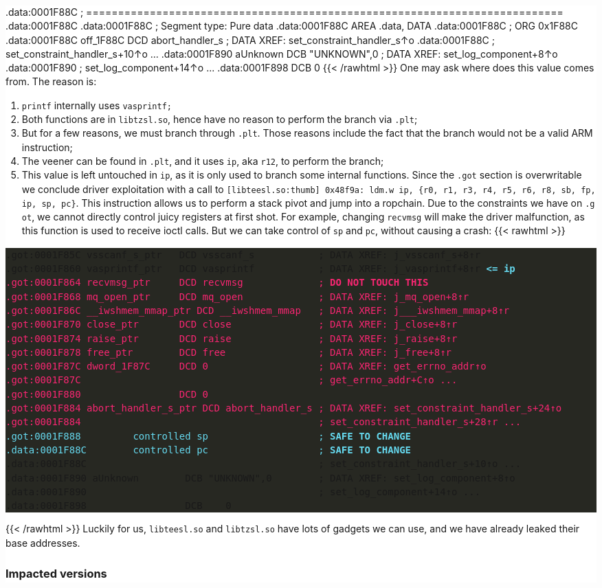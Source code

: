 .data:0001F88C ; ===========================================================================
.data:0001F88C
.data:0001F88C ; Segment type: Pure data
.data:0001F88C                 AREA .data, DATA
.data:0001F88C                 ; ORG 0x1F88C
.data:0001F88C off_1F88C       DCD abort_handler_s     ; DATA XREF: set_constraint_handler_s↑o
.data:0001F88C                                         ; set_constraint_handler_s+10↑o ...
.data:0001F890 aUnknown        DCB "UNKNOWN",0         ; DATA XREF: set_log_component+8↑o
.data:0001F890                                         ; set_log_component+14↑o ...
.data:0001F898                 DCB    0
</pre>
{{< /rawhtml >}}
One may ask where does this value comes from. The reason is:
1. `printf` internally uses `vasprintf;`
2. Both functions are in `libtzsl.so`, hence have no reason to perform the branch via `.plt`;
3. But for a few reasons, we must branch through `.plt`. Those reasons include the fact that the branch would not be a valid ARM instruction;
4. The veener can be found in `.plt`, and it uses `ip`, aka `r12`, to perform the branch;
5. This value is left untouched in `ip`, as it is only used to branch some internal functions.
Since the `.got` section is overwritable we conclude driver exploitation with a call to `[libteesl.so:thumb] 0x48f9a: ldm.w ip, {r0, r1, r3, r4, r5, r6, r8, sb, fp, ip, sp, pc}`. This instruction allows us to perform a stack pivot and jump into a ropchain. Due to the constraints we have on `.got`, we cannot directly control juicy registers at first shot. For example, changing `recvmsg` will make the driver malfunction, as this function is used to receive ioctl calls. But we can take control of `sp` and `pc`, without causing a crash:
{{< rawhtml >}}
<pre style="background-color:#272822">
.got:0001F85C vsscanf_s_ptr   DCD vsscanf_s           ; DATA XREF: j_vsscanf_s+8↑r
.got:0001F860 vasprintf_ptr   DCD vasprintf           ; DATA XREF: j_vasprintf+8↑r <font color="#66d9ef"><b><= ip</b></font>
<font color="#f92672">.got:0001F864 recvmsg_ptr     DCD recvmsg             ; <b>DO NOT TOUCH THIS</b></font>
<font color="#f92672">.got:0001F868 mq_open_ptr     DCD mq_open             ; DATA XREF: j_mq_open+8↑r</font>
<font color="#f92672">.got:0001F86C __iwshmem_mmap_ptr DCD __iwshmem_mmap   ; DATA XREF: j___iwshmem_mmap+8↑r</font>
<font color="#f92672">.got:0001F870 close_ptr       DCD close               ; DATA XREF: j_close+8↑r</font>
<font color="#f92672">.got:0001F874 raise_ptr       DCD raise               ; DATA XREF: j_raise+8↑r</font>
<font color="#f92672">.got:0001F878 free_ptr        DCD free                ; DATA XREF: j_free+8↑r</font>
<font color="#f92672">.got:0001F87C dword_1F87C     DCD 0                   ; DATA XREF: get_errno_addr↑o</font>
<font color="#f92672">.got:0001F87C                                         ; get_errno_addr+C↑o ...</font>
<font color="#f92672">.got:0001F880                 DCD 0</font>
<font color="#f92672">.got:0001F884 abort_handler_s_ptr DCD abort_handler_s ; DATA XREF: set_constraint_handler_s+24↑o
.got:0001F884                                         ; set_constraint_handler_s+28↑r ...</font>
<font color="#66d9ef">.got:0001F888         controlled sp                   ; <b>SAFE TO CHANGE</b></font>
<font color="#66d9ef">.data:0001F88C        controlled pc                   ; <b>SAFE TO CHANGE</b></font>
.data:0001F88C                                        ; set_constraint_handler_s+10↑o ...
.data:0001F890 aUnknown        DCB "UNKNOWN",0        ; DATA XREF: set_log_component+8↑o
.data:0001F890                                        ; set_log_component+14↑o ...
.data:0001F898                 DCB    0
</pre>
{{< /rawhtml >}}
Luckily for us, `libteesl.so` and `libtzsl.so` have lots of gadgets we can use, and we have already leaked their base addresses.
### Impacted versions